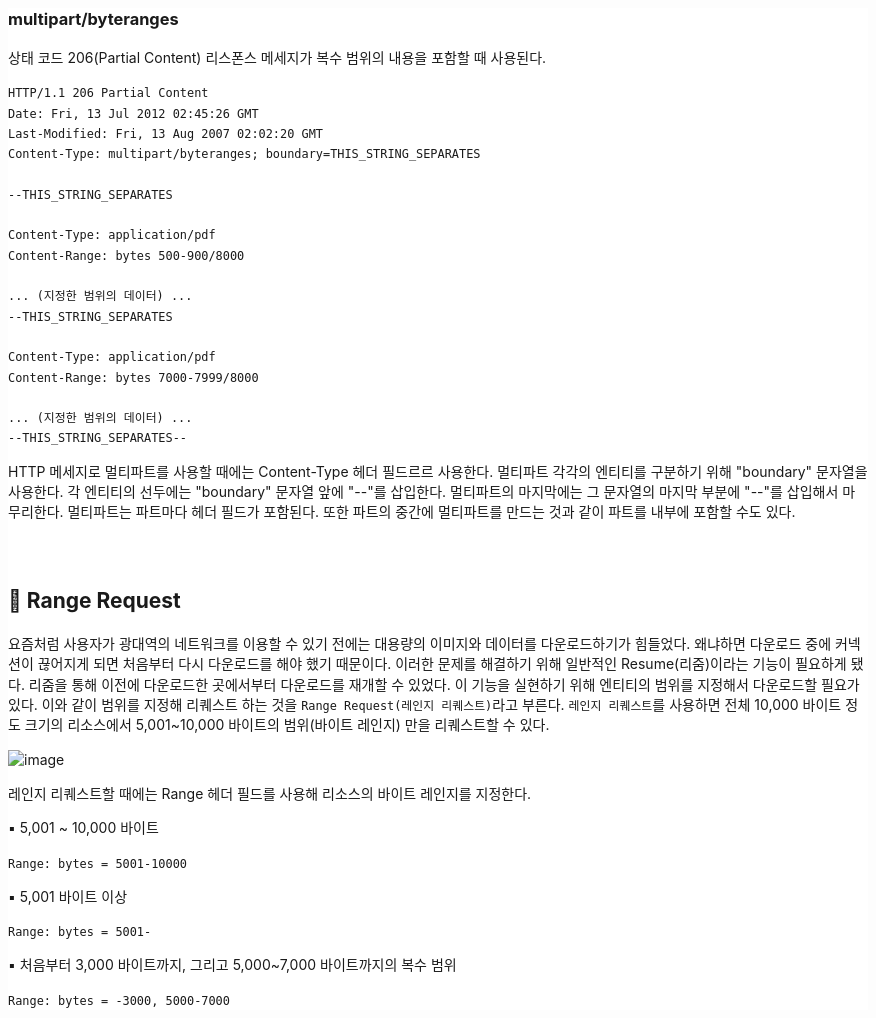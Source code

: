 ### multipart/byteranges
상태 코드 206(Partial Content) 리스폰스 메세지가 복수 범위의 내용을 포함할 때 사용된다.
```
HTTP/1.1 206 Partial Content
Date: Fri, 13 Jul 2012 02:45:26 GMT
Last-Modified: Fri, 13 Aug 2007 02:02:20 GMT
Content-Type: multipart/byteranges; boundary=THIS_STRING_SEPARATES

--THIS_STRING_SEPARATES

Content-Type: application/pdf
Content-Range: bytes 500-900/8000

... (지정한 범위의 데이터) ...
--THIS_STRING_SEPARATES

Content-Type: application/pdf
Content-Range: bytes 7000-7999/8000

... (지정한 범위의 데이터) ...
--THIS_STRING_SEPARATES--
```

HTTP 메세지로 멀티파트를 사용할 때에는 Content-Type 헤더 필드르르 사용한다. 멀티파트 각각의 엔티티를 구분하기 위해 "boundary" 문자열을 사용한다. 각 엔티티의 선두에는 "boundary" 문자열 앞에 "--"를 삽입한다. 멀티파트의 마지막에는 그 문자열의 마지막 부분에 "--"를 삽입해서 마무리한다.
멀티파트는 파트마다 헤더 필드가 포함된다. 또한 파트의 중간에 멀티파트를 만드는 것과 같이 파트를 내부에 포함할 수도 있다.

<br>

## 📑 Range Request
요즘처럼 사용자가 광대역의 네트워크를 이용할 수 있기 전에는 대용량의 이미지와 데이터를 다운로드하기가 힘들었다. 왜냐하면 다운로드 중에 커넥션이 끊어지게 되면 처음부터 다시 다운로드를 해야 했기 때문이다. 이러한 문제를 해결하기 위해 일반적인 Resume(리줌)이라는 기능이 필요하게 됐다. 리줌을 통해 이전에 다운로드한 곳에서부터 다운로드를 재개할 수 있었다. 
이 기능을 실현하기 위해 엔티티의 범위를 지정해서 다운로드할 필요가 있다. 이와 같이 범위를 지정해 리퀘스트 하는 것을 `Range Request(레인지 리퀘스트)`라고 부른다.
`레인지 리퀘스트`를 사용하면 전체 10,000 바이트 정도 크기의 리소스에서 5,001~10,000 바이트의 범위(바이트 레인지) 만을 리퀘스트할 수 있다.

![image](https://user-images.githubusercontent.com/52441697/178099329-cefd5a81-41b2-4b94-9dc0-38031d612425.png)

레인지 리퀘스트할 때에는 Range 헤더 필드를 사용해 리소스의 바이트 레인지를 지정한다. 

▪ 5,001 ~ 10,000 바이트
```
Range: bytes = 5001-10000
```

▪ 5,001 바이트 이상
```
Range: bytes = 5001-
```

▪ 처음부터 3,000 바이트까지, 그리고 5,000~7,000 바이트까지의 복수 범위
```
Range: bytes = -3000, 5000-7000
```
